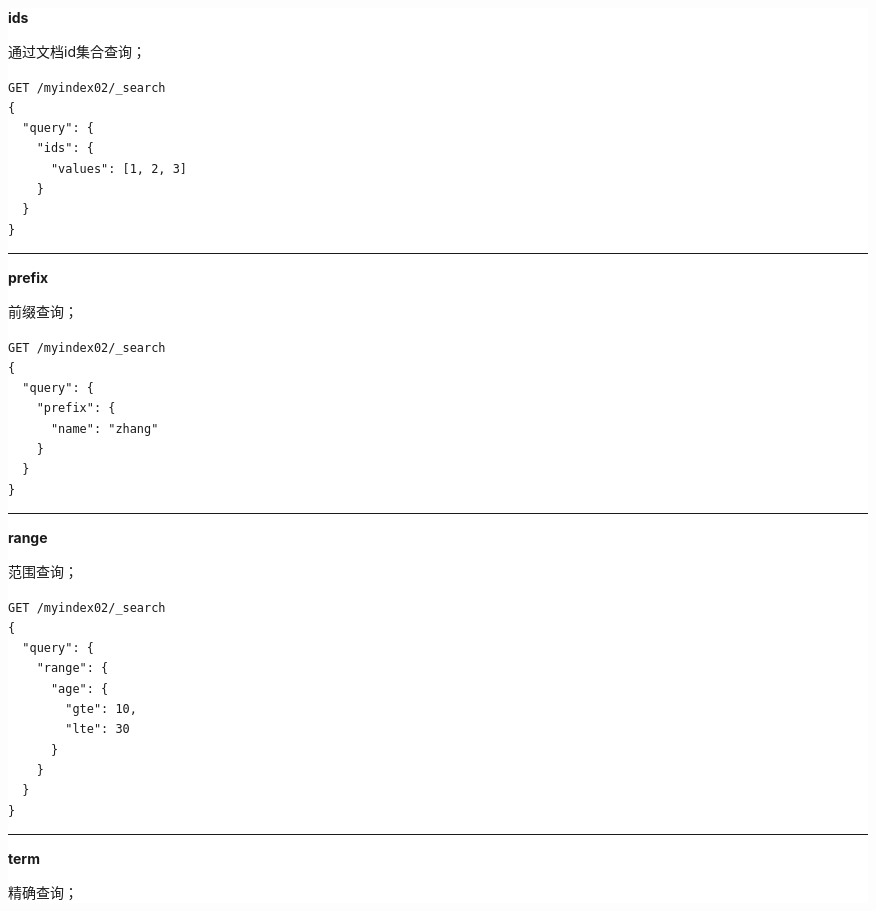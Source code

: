 
**ids**

通过文档id集合查询；

```
GET /myindex02/_search
{
  "query": {
    "ids": {
      "values": [1, 2, 3]
    }
  }
}
```

---

**prefix**

前缀查询；

```
GET /myindex02/_search
{
  "query": {
    "prefix": {
      "name": "zhang"
    }
  }
}
```

---

**range**

范围查询；

```
GET /myindex02/_search
{
  "query": {
    "range": {
      "age": {
        "gte": 10,
        "lte": 30
      }
    }
  }
}
```

---

**term**

精确查询；
